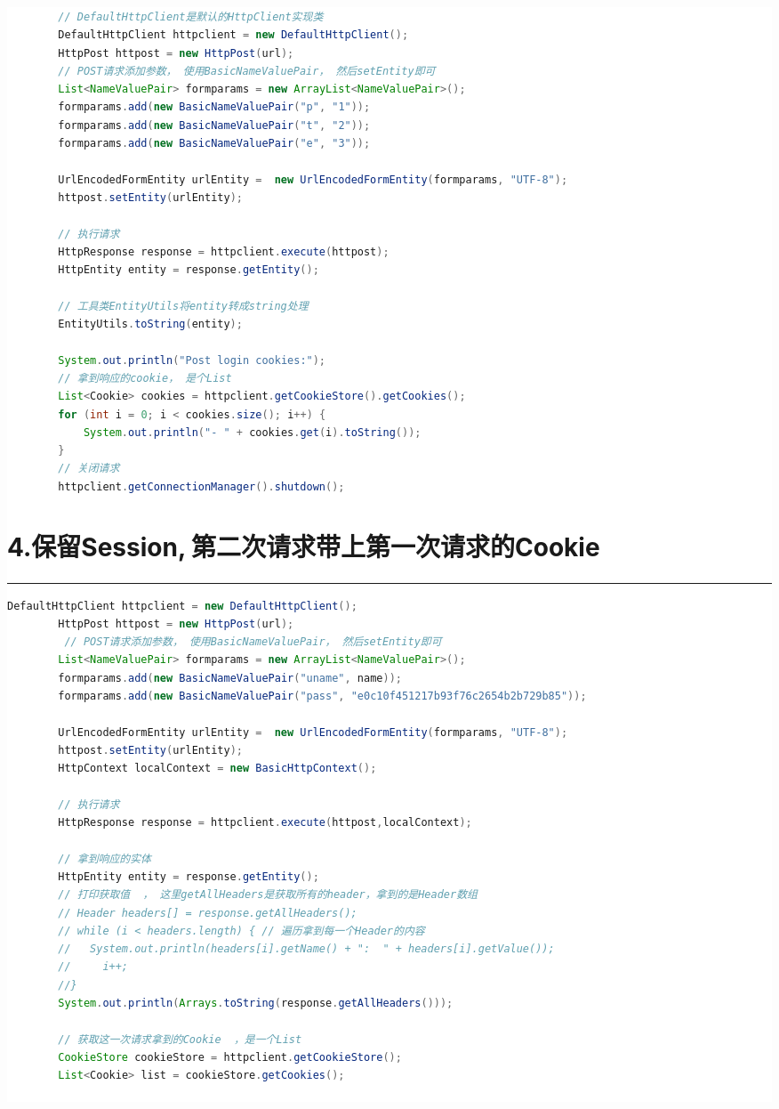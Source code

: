 ```java
		// DefaultHttpClient是默认的HttpClient实现类
        DefaultHttpClient httpclient = new DefaultHttpClient();
        HttpPost httpost = new HttpPost(url);
        // POST请求添加参数， 使用BasicNameValuePair， 然后setEntity即可  
        List<NameValuePair> formparams = new ArrayList<NameValuePair>();
        formparams.add(new BasicNameValuePair("p", "1"));
        formparams.add(new BasicNameValuePair("t", "2"));
        formparams.add(new BasicNameValuePair("e", "3"));

        UrlEncodedFormEntity urlEntity =  new UrlEncodedFormEntity(formparams, "UTF-8");
        httpost.setEntity(urlEntity);
		
		// 执行请求
        HttpResponse response = httpclient.execute(httpost);
        HttpEntity entity = response.getEntity();
		
		// 工具类EntityUtils将entity转成string处理
		EntityUtils.toString(entity);
		
        System.out.println("Post login cookies:");
		// 拿到响应的cookie， 是个List
        List<Cookie> cookies = httpclient.getCookieStore().getCookies();
        for (int i = 0; i < cookies.size(); i++) {
            System.out.println("- " + cookies.get(i).toString());
        }
        // 关闭请求  
        httpclient.getConnectionManager().shutdown();
```



# 4.保留Session, 第二次请求带上第一次请求的Cookie 
---

```java
DefaultHttpClient httpclient = new DefaultHttpClient();  
        HttpPost httpost = new HttpPost(url);  
         // POST请求添加参数， 使用BasicNameValuePair， 然后setEntity即可  
        List<NameValuePair> formparams = new ArrayList<NameValuePair>();  
        formparams.add(new BasicNameValuePair("uname", name));  
        formparams.add(new BasicNameValuePair("pass", "e0c10f451217b93f76c2654b2b729b85"));  
   
        UrlEncodedFormEntity urlEntity =  new UrlEncodedFormEntity(formparams, "UTF-8");  
        httpost.setEntity(urlEntity);  
        HttpContext localContext = new BasicHttpContext();  
  
 		// 执行请求
        HttpResponse response = httpclient.execute(httpost,localContext);  
		
		// 拿到响应的实体
        HttpEntity entity = response.getEntity();  
        // 打印获取值  ， 这里getAllHeaders是获取所有的header，拿到的是Header数组
		// Header headers[] = response.getAllHeaders();
        // while (i < headers.length) { // 遍历拿到每一个Header的内容
        //   System.out.println(headers[i].getName() + ":  " + headers[i].getValue());
        //     i++;
        //}
        System.out.println(Arrays.toString(response.getAllHeaders()));  
   
    	// 获取这一次请求拿到的Cookie  ，是一个List  
		CookieStore cookieStore = httpclient.getCookieStore();  
    	List<Cookie> list = cookieStore.getCookies(); 
   
```
